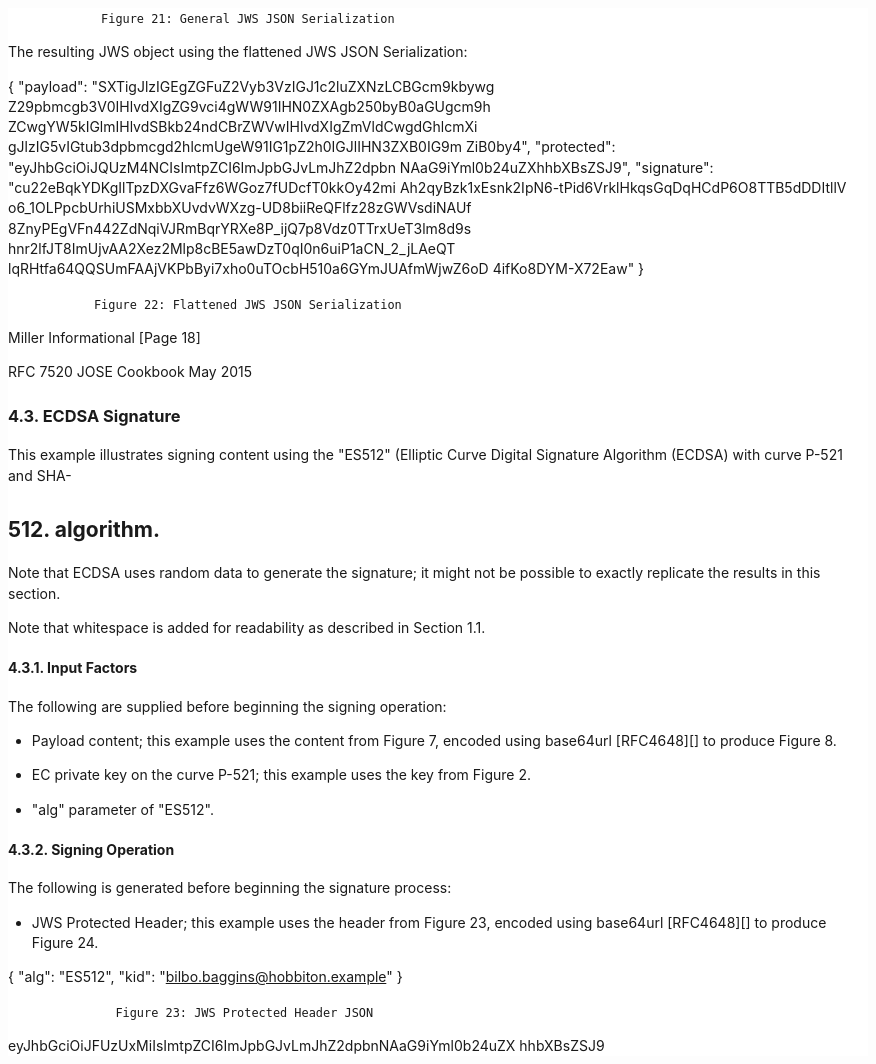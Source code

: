                  Figure 21: General JWS JSON Serialization

The resulting JWS object using the flattened JWS JSON Serialization:

{
"payload": "SXTigJlzIGEgZGFuZ2Vyb3VzIGJ1c2luZXNzLCBGcm9kbywg Z29pbmcgb3V0IHlvdXIgZG9vci4gWW91IHN0ZXAgb250byB0aGUgcm9h ZCwgYW5kIGlmIHlvdSBkb24ndCBrZWVwIHlvdXIgZmVldCwgdGhlcmXi gJlzIG5vIGtub3dpbmcgd2hlcmUgeW91IG1pZ2h0IGJlIHN3ZXB0IG9m ZiB0by4", "protected": "eyJhbGciOiJQUzM4NCIsImtpZCI6ImJpbGJvLmJhZ2dpbn NAaG9iYml0b24uZXhhbXBsZSJ9", "signature": "cu22eBqkYDKgIlTpzDXGvaFfz6WGoz7fUDcfT0kkOy42mi Ah2qyBzk1xEsnk2IpN6-tPid6VrklHkqsGqDqHCdP6O8TTB5dDDItllV o6_1OLPpcbUrhiUSMxbbXUvdvWXzg-UD8biiReQFlfz28zGWVsdiNAUf 8ZnyPEgVFn442ZdNqiVJRmBqrYRXe8P_ijQ7p8Vdz0TTrxUeT3lm8d9s hnr2lfJT8ImUjvAA2Xez2Mlp8cBE5awDzT0qI0n6uiP1aCN_2_jLAeQT lqRHtfa64QQSUmFAAjVKPbByi7xho0uTOcbH510a6GYmJUAfmWjwZ6oD 4ifKo8DYM-X72Eaw"
}

                Figure 22: Flattened JWS JSON Serialization

Miller Informational [Page 18]

RFC 7520 JOSE Cookbook May 2015

### 4.3. ECDSA Signature

This example illustrates signing content using the "ES512" (Elliptic Curve Digital Signature Algorithm (ECDSA) with curve P-521 and SHA-

## 512.  algorithm.

Note that ECDSA uses random data to generate the signature; it might not be possible to exactly replicate the results in this section.

Note that whitespace is added for readability as described in Section 1.1.

#### 4.3.1. Input Factors

The following are supplied before beginning the signing operation:

- Payload content; this example uses the content from Figure 7, encoded using base64url [RFC4648][] to produce Figure 8.

- EC private key on the curve P-521; this example uses the key from Figure 2.

- "alg" parameter of "ES512".

#### 4.3.2. Signing Operation

The following is generated before beginning the signature process:

- JWS Protected Header; this example uses the header from Figure 23, encoded using base64url [RFC4648][] to produce Figure 24.

{
"alg": "ES512", "kid": "bilbo.baggins@hobbiton.example"
}

                   Figure 23: JWS Protected Header JSON

eyJhbGciOiJFUzUxMiIsImtpZCI6ImJpbGJvLmJhZ2dpbnNAaG9iYml0b24uZX hhbXBsZSJ9

